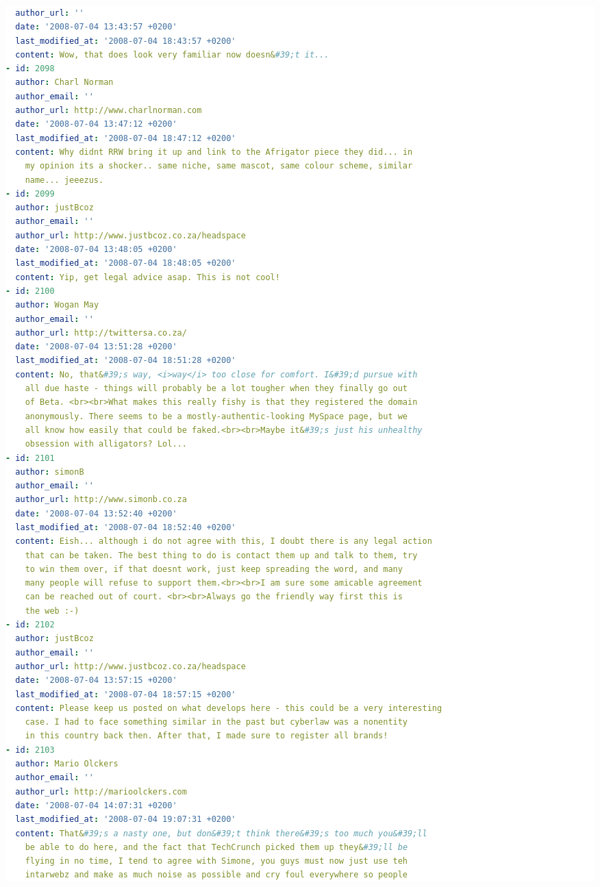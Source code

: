 ```yaml
  author_url: ''
  date: '2008-07-04 13:43:57 +0200'
  last_modified_at: '2008-07-04 18:43:57 +0200'
  content: Wow, that does look very familiar now doesn&#39;t it...
- id: 2098
  author: Charl Norman
  author_email: ''
  author_url: http://www.charlnorman.com
  date: '2008-07-04 13:47:12 +0200'
  last_modified_at: '2008-07-04 18:47:12 +0200'
  content: Why didnt RRW bring it up and link to the Afrigator piece they did... in
    my opinion its a shocker.. same niche, same mascot, same colour scheme, similar
    name... jeeezus.
- id: 2099
  author: justBcoz
  author_email: ''
  author_url: http://www.justbcoz.co.za/headspace
  date: '2008-07-04 13:48:05 +0200'
  last_modified_at: '2008-07-04 18:48:05 +0200'
  content: Yip, get legal advice asap. This is not cool!
- id: 2100
  author: Wogan May
  author_email: ''
  author_url: http://twittersa.co.za/
  date: '2008-07-04 13:51:28 +0200'
  last_modified_at: '2008-07-04 18:51:28 +0200'
  content: No, that&#39;s way, <i>way</i> too close for comfort. I&#39;d pursue with
    all due haste - things will probably be a lot tougher when they finally go out
    of Beta. <br><br>What makes this really fishy is that they registered the domain
    anonymously. There seems to be a mostly-authentic-looking MySpace page, but we
    all know how easily that could be faked.<br><br>Maybe it&#39;s just his unhealthy
    obsession with alligators? Lol...
- id: 2101
  author: simonB
  author_email: ''
  author_url: http://www.simonb.co.za
  date: '2008-07-04 13:52:40 +0200'
  last_modified_at: '2008-07-04 18:52:40 +0200'
  content: Eish... although i do not agree with this, I doubt there is any legal action
    that can be taken. The best thing to do is contact them up and talk to them, try
    to win them over, if that doesnt work, just keep spreading the word, and many
    many people will refuse to support them.<br><br>I am sure some amicable agreement
    can be reached out of court. <br><br>Always go the friendly way first this is
    the web :-)
- id: 2102
  author: justBcoz
  author_email: ''
  author_url: http://www.justbcoz.co.za/headspace
  date: '2008-07-04 13:57:15 +0200'
  last_modified_at: '2008-07-04 18:57:15 +0200'
  content: Please keep us posted on what develops here - this could be a very interesting
    case. I had to face something similar in the past but cyberlaw was a nonentity
    in this country back then. After that, I made sure to register all brands!
- id: 2103
  author: Mario Olckers
  author_email: ''
  author_url: http://marioolckers.com
  date: '2008-07-04 14:07:31 +0200'
  last_modified_at: '2008-07-04 19:07:31 +0200'
  content: That&#39;s a nasty one, but don&#39;t think there&#39;s too much you&#39;ll
    be able to do here, and the fact that TechCrunch picked them up they&#39;ll be
    flying in no time, I tend to agree with Simone, you guys must now just use teh
    intarwebz and make as much noise as possible and cry foul everywhere so people
```
